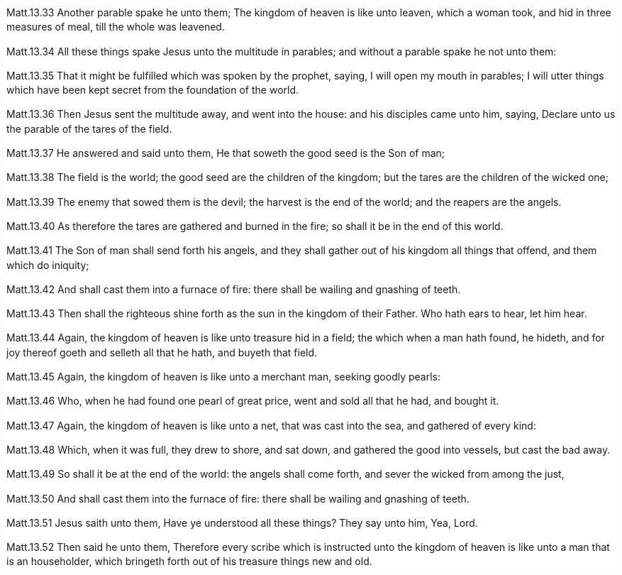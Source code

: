 Matt.13.33 Another parable spake he unto them; The kingdom of heaven is like unto leaven, which a woman took, and hid in three measures of meal, till the whole was leavened.

Matt.13.34 All these things spake Jesus unto the multitude in parables; and without a parable spake he not unto them:

Matt.13.35 That it might be fulfilled which was spoken by the prophet, saying, I will open my mouth in parables; I will utter things which have been kept secret from the foundation of the world.

Matt.13.36 Then Jesus sent the multitude away, and went into the house: and his disciples came unto him, saying, Declare unto us the parable of the tares of the field.

Matt.13.37 He answered and said unto them, He that soweth the good seed is the Son of man;

Matt.13.38 The field is the world; the good seed are the children of the kingdom; but the tares are the children of the wicked one;

Matt.13.39 The enemy that sowed them is the devil; the harvest is the end of the world; and the reapers are the angels.

Matt.13.40 As therefore the tares are gathered and burned in the fire; so shall it be in the end of this world.

Matt.13.41 The Son of man shall send forth his angels, and they shall gather out of his kingdom all things that offend, and them which do iniquity;

Matt.13.42 And shall cast them into a furnace of fire: there shall be wailing and gnashing of teeth.

Matt.13.43 Then shall the righteous shine forth as the sun in the kingdom of their Father. Who hath ears to hear, let him hear.

Matt.13.44 Again, the kingdom of heaven is like unto treasure hid in a field; the which when a man hath found, he hideth, and for joy thereof goeth and selleth all that he hath, and buyeth that field.

Matt.13.45 Again, the kingdom of heaven is like unto a merchant man, seeking goodly pearls:

Matt.13.46 Who, when he had found one pearl of great price, went and sold all that he had, and bought it.

Matt.13.47 Again, the kingdom of heaven is like unto a net, that was cast into the sea, and gathered of every kind:

Matt.13.48 Which, when it was full, they drew to shore, and sat down, and gathered the good into vessels, but cast the bad away.

Matt.13.49 So shall it be at the end of the world: the angels shall come forth, and sever the wicked from among the just,

Matt.13.50 And shall cast them into the furnace of fire: there shall be wailing and gnashing of teeth.

Matt.13.51 Jesus saith unto them, Have ye understood all these things? They say unto him, Yea, Lord.

Matt.13.52 Then said he unto them, Therefore every scribe which is instructed unto the kingdom of heaven is like unto a man that is an householder, which bringeth forth out of his treasure things new and old.
